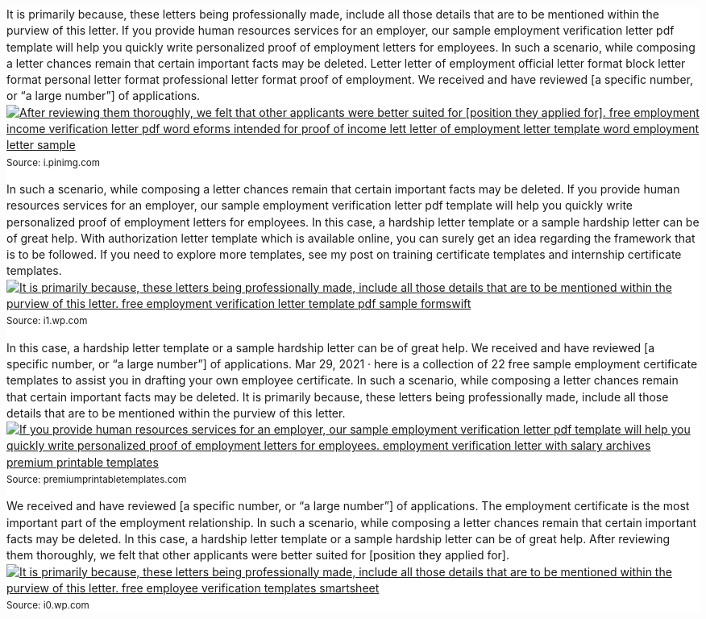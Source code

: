 It is primarily because, these letters being professionally made, include all those details that are to be mentioned within the purview of this letter. If you provide human resources services for an employer, our sample employment verification letter pdf template will help you quickly write personalized proof of employment letters for employees. In such a scenario, while composing a letter chances remain that certain important facts may be deleted. Letter letter of employment official letter format block letter format personal letter format professional letter format proof of employment. We received and have reviewed [a specific number, or “a large number”] of applications.
[![After reviewing them thoroughly, we felt that other applicants were better suited for [position they applied for]. free employment income verification letter pdf word eforms intended for proof of income lett letter of employment letter template word employment letter sample](https://encrypted-tbn0.gstatic.com/images?q=tbn:ANd9GcQdtfJ7Dh71wp-rC_oY62nBZoy6hEqFPgbzDNFvlRzvRM-sJWYzeBBb7tq4wcxlB0S2YN8&amp;usqp=CAU "free employment income verification letter pdf word eforms intended for proof of income lett letter of employment letter template word employment letter sample")](https://i.pinimg.com/736x/41/77/49/417749ae876b00ac4b3ae8f905f5f143.jpg)
<small>Source: i.pinimg.com</small>

In such a scenario, while composing a letter chances remain that certain important facts may be deleted. If you provide human resources services for an employer, our sample employment verification letter pdf template will help you quickly write personalized proof of employment letters for employees. In this case, a hardship letter template or a sample hardship letter can be of great help. With authorization letter template which is available online, you can surely get an idea regarding the framework that is to be followed. If you need to explore more templates, see my post on training certificate templates and internship certificate templates.
[![It is primarily because, these letters being professionally made, include all those details that are to be mentioned within the purview of this letter. free employment verification letter template pdf sample formswift](https://encrypted-tbn0.gstatic.com/images?q=tbn:ANd9GcSRTeHxb9jfAcfpOORMY59UdNNxPJ2HgyYr_A&amp;usqp=CAU "free employment verification letter template pdf sample formswift")](https://i1.wp.com/formswift.com/seo-pages-assets/images/documents/employment-verification-letter/employment-verification-letter-sample.png)
<small>Source: i1.wp.com</small>

In this case, a hardship letter template or a sample hardship letter can be of great help. We received and have reviewed [a specific number, or “a large number”] of applications. Mar 29, 2021 · here is a collection of 22 free sample employment certificate templates to assist you in drafting your own employee certificate. In such a scenario, while composing a letter chances remain that certain important facts may be deleted. It is primarily because, these letters being professionally made, include all those details that are to be mentioned within the purview of this letter.
[![If you provide human resources services for an employer, our sample employment verification letter pdf template will help you quickly write personalized proof of employment letters for employees. employment verification letter with salary archives premium printable templates](https://encrypted-tbn0.gstatic.com/images?q=tbn:ANd9GcRB-y-yvfyXZ80X8xycIJ6T-7iq6BeN0j1TRQ&amp;usqp=CAU "employment verification letter with salary archives premium printable templates")](https://premiumprintabletemplates.com/wp-content/uploads/2018/08/Employment-Verification-Letter-with-Salary-1-400x400.png)
<small>Source: premiumprintabletemplates.com</small>

We received and have reviewed [a specific number, or “a large number”] of applications. The employment certificate is the most important part of the employment relationship. In such a scenario, while composing a letter chances remain that certain important facts may be deleted. In this case, a hardship letter template or a sample hardship letter can be of great help. After reviewing them thoroughly, we felt that other applicants were better suited for [position they applied for].
[![It is primarily because, these letters being professionally made, include all those details that are to be mentioned within the purview of this letter. free employee verification templates smartsheet](https://encrypted-tbn0.gstatic.com/images?q=tbn:ANd9GcTgBKhkTEamd4nohkn93AyrhYdSWcyfQ_uR-Q&amp;usqp=CAU "free employee verification templates smartsheet")](https://i0.wp.com/www.smartsheet.com/sites/default/files/2019-07/IC-Verification-of-Current-Employment-Letter-Template_WORD.png)
<small>Source: i0.wp.com</small>
